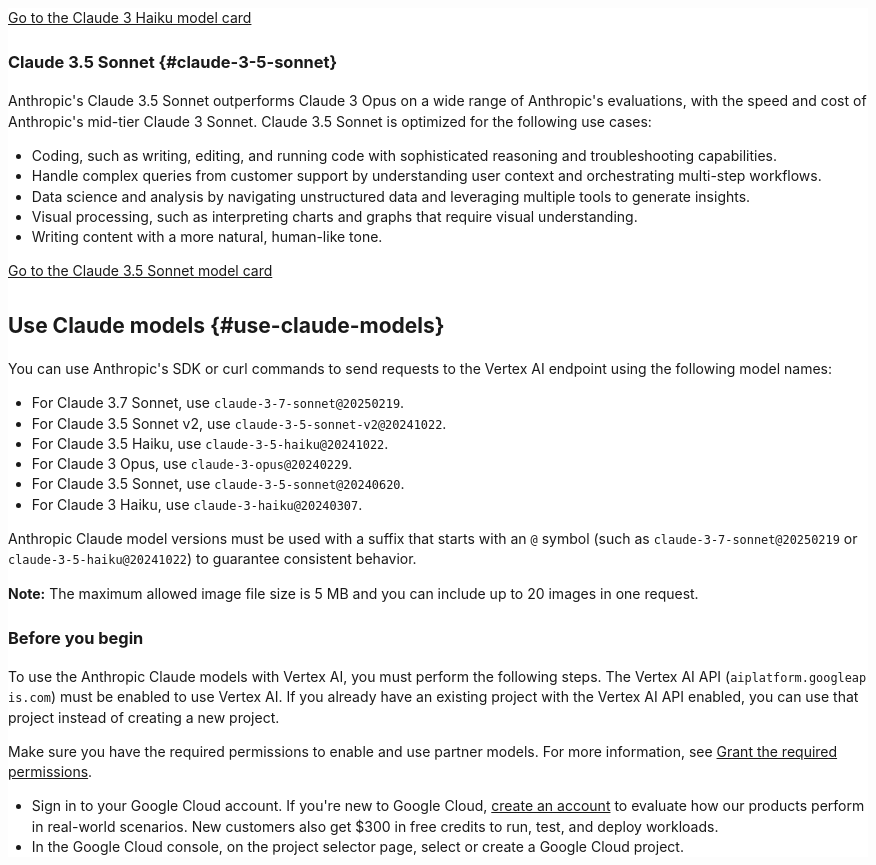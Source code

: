 [Go to the Claude 3 Haiku model card](https://console.cloud.google.com/vertex-ai/publishers/anthropic/model-garden/claude-3-haiku)

### Claude 3.5 Sonnet {#claude-3-5-sonnet}

Anthropic's Claude 3.5 Sonnet outperforms Claude 3 Opus on a wide
range of Anthropic's evaluations, with the speed and cost of Anthropic's
mid-tier Claude 3 Sonnet. Claude 3.5 Sonnet is
optimized for the following use cases:

- Coding, such as writing, editing, and running code with sophisticated
 reasoning and troubleshooting capabilities.
- Handle complex queries from customer support by understanding user context and
 orchestrating multi-step workflows.
- Data science and analysis by navigating unstructured data and leveraging
 multiple tools to generate insights.
- Visual processing, such as interpreting charts and graphs that require visual
 understanding.
- Writing content with a more natural, human-like tone.

[Go to the Claude 3.5 Sonnet model card](https://console.cloud.google.com/vertex-ai/publishers/anthropic/model-garden/claude-3-5-sonnet)

## Use Claude models {#use-claude-models}

You can use Anthropic's SDK or curl commands to send requests to the
Vertex AI endpoint using the following model names:

- For Claude 3.7 Sonnet, use `claude-3-7-sonnet@20250219`.
- For Claude 3.5 Sonnet v2, use `claude-3-5-sonnet-v2@20241022`.
- For Claude 3.5 Haiku, use `claude-3-5-haiku@20241022`.
- For Claude 3 Opus, use `claude-3-opus@20240229`.
- For Claude 3.5 Sonnet, use `claude-3-5-sonnet@20240620`.
- For Claude 3 Haiku, use `claude-3-haiku@20240307`.

Anthropic Claude model versions must be used with a suffix that starts with an
`@` symbol (such as `claude-3-7-sonnet@20250219` or
`claude-3-5-haiku@20241022`) to guarantee consistent behavior.

**Note:** The maximum allowed image file size is 5 MB and you can
include up to 20 images in one request.

### Before you begin

To use the Anthropic Claude models with Vertex AI, you must perform the
following steps. The Vertex AI API (`aiplatform.googleapis.com`) must
be enabled to use Vertex AI. If you already have an existing project with
the Vertex AI API enabled, you can use that project instead of creating
a new project.

Make sure you have the required permissions to enable and use partner models.
For more information, see [Grant the required permissions](use-partner-models.md).

- Sign in to your Google Cloud account. If you're new to
 Google Cloud, [create an account](https://console.cloud.google.com/freetrial) to evaluate how our products perform in
 real-world scenarios. New customers also get $300 in free credits to
 run, test, and deploy workloads.
- In the Google Cloud console, on the project selector page,
 select or create a Google Cloud project.
